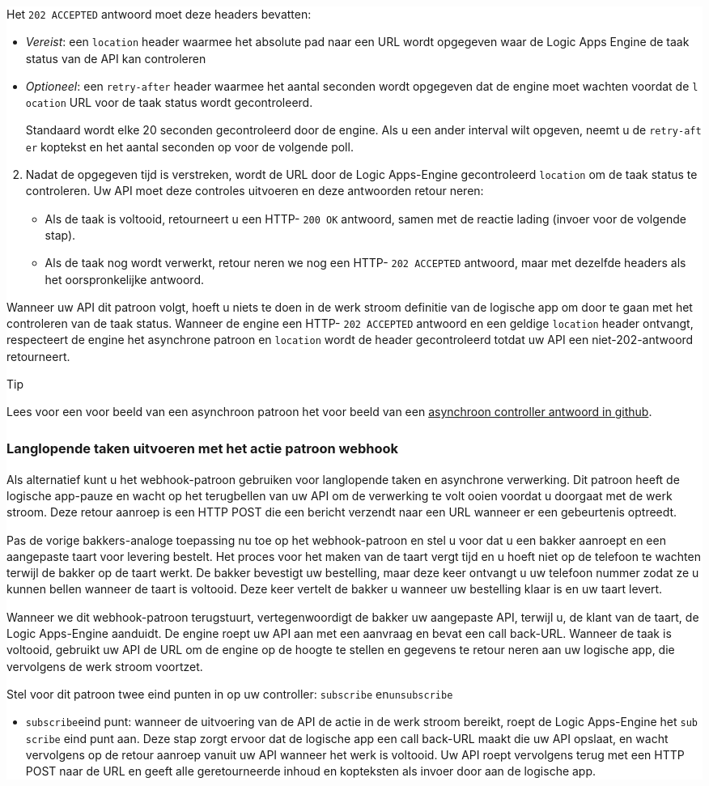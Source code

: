    Het `202 ACCEPTED` antwoord moet deze headers bevatten:
   
   * *Vereist*: een `location` header waarmee het absolute pad naar een URL wordt opgegeven waar de Logic Apps Engine de taak status van de API kan controleren

   * *Optioneel*: een `retry-after` header waarmee het aantal seconden wordt opgegeven dat de engine moet wachten voordat de `location` URL voor de taak status wordt gecontroleerd. 

     Standaard wordt elke 20 seconden gecontroleerd door de engine. Als u een ander interval wilt opgeven, neemt u de `retry-after` koptekst en het aantal seconden op voor de volgende poll.

2. Nadat de opgegeven tijd is verstreken, wordt de URL door de Logic Apps-Engine gecontroleerd `location` om de taak status te controleren. Uw API moet deze controles uitvoeren en deze antwoorden retour neren:
   
   * Als de taak is voltooid, retourneert u een HTTP- `200 OK` antwoord, samen met de reactie lading (invoer voor de volgende stap).

   * Als de taak nog wordt verwerkt, retour neren we nog een HTTP- `202 ACCEPTED` antwoord, maar met dezelfde headers als het oorspronkelijke antwoord.

Wanneer uw API dit patroon volgt, hoeft u niets te doen in de werk stroom definitie van de logische app om door te gaan met het controleren van de taak status. Wanneer de engine een HTTP- `202 ACCEPTED` antwoord en een geldige `location` header ontvangt, respecteert de engine het asynchrone patroon en `location` wordt de header gecontroleerd totdat uw API een niet-202-antwoord retourneert.

> [!TIP]
> Lees voor een voor beeld van een asynchroon patroon het voor beeld van een [asynchroon controller antwoord in github](https://github.com/logicappsio/LogicAppsAsyncResponseSample).

<a name="webhook-actions"></a>

### <a name="perform-long-running-tasks-with-the-webhook-action-pattern"></a>Langlopende taken uitvoeren met het actie patroon webhook

Als alternatief kunt u het webhook-patroon gebruiken voor langlopende taken en asynchrone verwerking. Dit patroon heeft de logische app-pauze en wacht op het terugbellen van uw API om de verwerking te volt ooien voordat u doorgaat met de werk stroom. Deze retour aanroep is een HTTP POST die een bericht verzendt naar een URL wanneer er een gebeurtenis optreedt. 

<a name="bakery-webhook-action"></a>Pas de vorige bakkers-analoge toepassing nu toe op het webhook-patroon en stel u voor dat u een bakker aanroept en een aangepaste taart voor levering bestelt. Het proces voor het maken van de taart vergt tijd en u hoeft niet op de telefoon te wachten terwijl de bakker op de taart werkt. De bakker bevestigt uw bestelling, maar deze keer ontvangt u uw telefoon nummer zodat ze u kunnen bellen wanneer de taart is voltooid. Deze keer vertelt de bakker u wanneer uw bestelling klaar is en uw taart levert.

Wanneer we dit webhook-patroon terugstuurt, vertegenwoordigt de bakker uw aangepaste API, terwijl u, de klant van de taart, de Logic Apps-Engine aanduidt. De engine roept uw API aan met een aanvraag en bevat een call back-URL.
Wanneer de taak is voltooid, gebruikt uw API de URL om de engine op de hoogte te stellen en gegevens te retour neren aan uw logische app, die vervolgens de werk stroom voortzet. 

Stel voor dit patroon twee eind punten in op uw controller: `subscribe` en`unsubscribe`

*  `subscribe`eind punt: wanneer de uitvoering van de API de actie in de werk stroom bereikt, roept de Logic Apps-Engine het `subscribe` eind punt aan. Deze stap zorgt ervoor dat de logische app een call back-URL maakt die uw API opslaat, en wacht vervolgens op de retour aanroep vanuit uw API wanneer het werk is voltooid. Uw API roept vervolgens terug met een HTTP POST naar de URL en geeft alle geretourneerde inhoud en kopteksten als invoer door aan de logische app.

